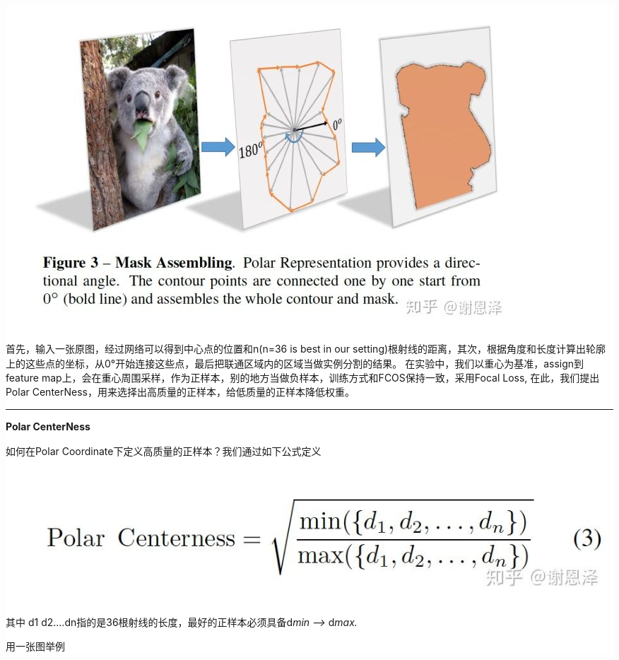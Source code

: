 ![img](_attachments/1e2c80ab709d01d6d3e590ceefccc078.jpg)

首先，输入一张原图，经过网络可以得到中心点的位置和n(n=36 is best in our setting)根射线的距离，其次，根据角度和长度计算出轮廓上的这些点的坐标，从0°开始连接这些点，最后把联通区域内的区域当做实例分割的结果。
在实验中，我们以重心为基准，assign到feature map上，会在重心周围采样，作为正样本，别的地方当做负样本，训练方式和FCOS保持一致，采用Focal Loss, 在此，我们提出Polar CenterNess，用来选择出高质量的正样本，给低质量的正样本降低权重。

------

**Polar CenterNess**

如何在Polar Coordinate下定义高质量的正样本？我们通过如下公式定义

![img](_attachments/9f6751bda5e00f274fd002e2bed1a918.jpg)

其中 d1 d2....dn指的是36根射线的长度，最好的正样本必须具备d*min ——>* d*max.*

用一张图举例
